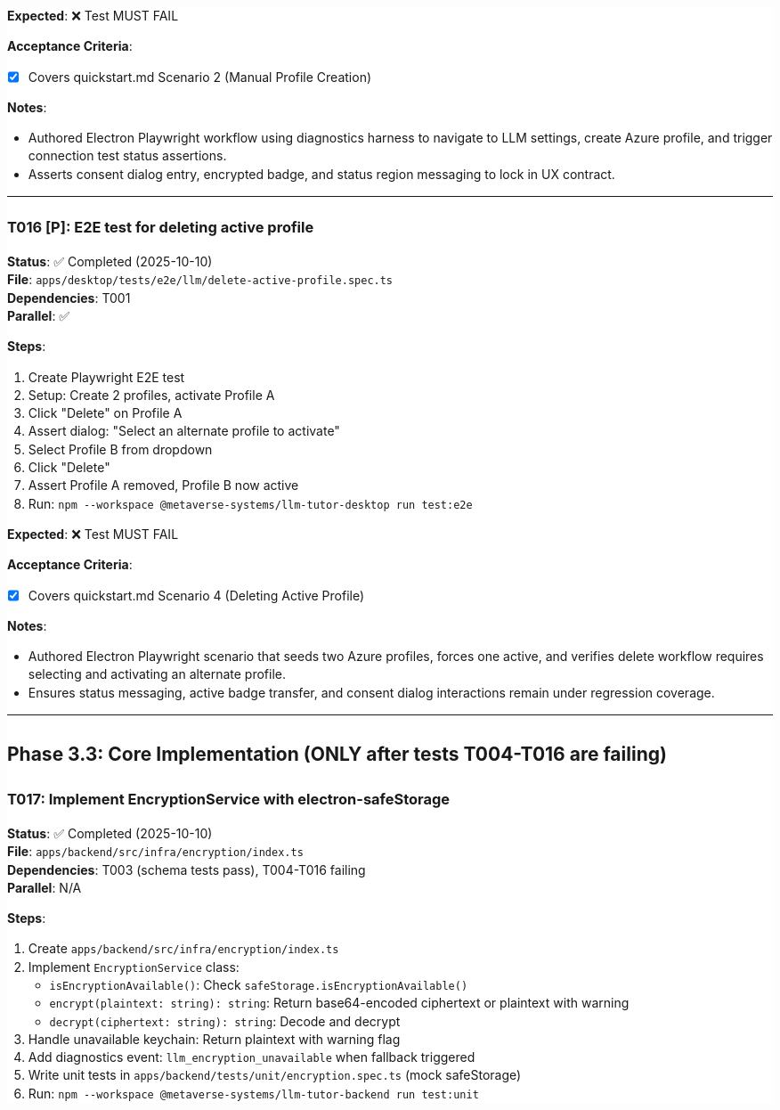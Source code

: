 **Expected**: ❌ Test MUST FAIL

**Acceptance Criteria**:
- [x] Covers quickstart.md Scenario 2 (Manual Profile Creation)

**Notes**:
- Authored Electron Playwright workflow using diagnostics harness to navigate to LLM settings, create Azure profile, and trigger connection test status assertions.
- Asserts consent dialog entry, encrypted badge, and status region messaging to lock in UX contract.

---

### T016 [P]: E2E test for deleting active profile
**Status**: ✅ Completed (2025-10-10)  
**File**: `apps/desktop/tests/e2e/llm/delete-active-profile.spec.ts`  
**Dependencies**: T001  
**Parallel**: ✅

**Steps**:
1. Create Playwright E2E test
2. Setup: Create 2 profiles, activate Profile A
3. Click "Delete" on Profile A
4. Assert dialog: "Select an alternate profile to activate"
5. Select Profile B from dropdown
6. Click "Delete"
7. Assert Profile A removed, Profile B now active
8. Run: `npm --workspace @metaverse-systems/llm-tutor-desktop run test:e2e`

**Expected**: ❌ Test MUST FAIL

**Acceptance Criteria**:
- [x] Covers quickstart.md Scenario 4 (Deleting Active Profile)

**Notes**:
- Authored Electron Playwright scenario that seeds two Azure profiles, forces one active, and verifies delete workflow requires selecting and activating an alternate profile.
- Ensures status messaging, active badge transfer, and consent dialog interactions remain under regression coverage.

---

## Phase 3.3: Core Implementation (ONLY after tests T004-T016 are failing)

### T017: Implement EncryptionService with electron-safeStorage
**Status**: ✅ Completed (2025-10-10)  
**File**: `apps/backend/src/infra/encryption/index.ts`  
**Dependencies**: T003 (schema tests pass), T004-T016 failing  
**Parallel**: N/A

**Steps**:
1. Create `apps/backend/src/infra/encryption/index.ts`
2. Implement `EncryptionService` class:
   - `isEncryptionAvailable()`: Check `safeStorage.isEncryptionAvailable()`
   - `encrypt(plaintext: string): string`: Return base64-encoded ciphertext or plaintext with warning
   - `decrypt(ciphertext: string): string`: Decode and decrypt
3. Handle unavailable keychain: Return plaintext with warning flag
4. Add diagnostics event: `llm_encryption_unavailable` when fallback triggered
5. Write unit tests in `apps/backend/tests/unit/encryption.spec.ts` (mock safeStorage)
6. Run: `npm --workspace @metaverse-systems/llm-tutor-backend run test:unit`
